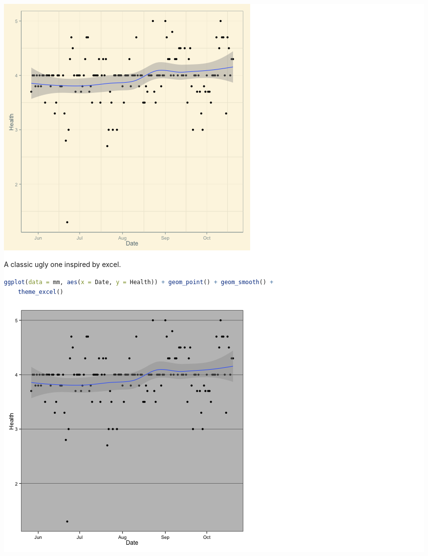 ![plot of chunk unnamed-chunk-15](figure/unnamed-chunk-15.png) 


A classic ugly one inspired by excel.

```r
ggplot(data = mm, aes(x = Date, y = Health)) + geom_point() + geom_smooth() + 
    theme_excel()
```

![plot of chunk unnamed-chunk-16](figure/unnamed-chunk-16.png) 
